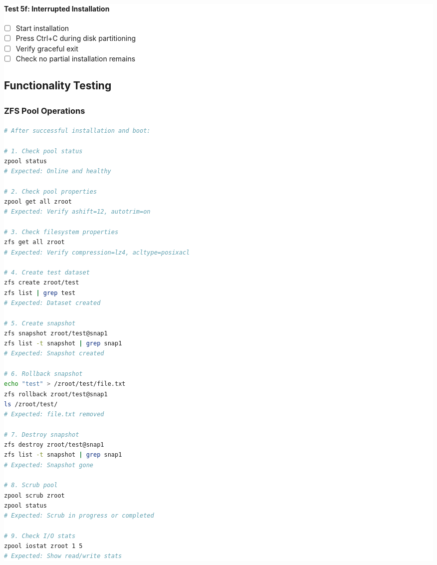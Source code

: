 #### Test 5f: Interrupted Installation
- [ ] Start installation
- [ ] Press Ctrl+C during disk partitioning
- [ ] Verify graceful exit
- [ ] Check no partial installation remains

## Functionality Testing

### ZFS Pool Operations

```bash
# After successful installation and boot:

# 1. Check pool status
zpool status
# Expected: Online and healthy

# 2. Check pool properties
zpool get all zroot
# Expected: Verify ashift=12, autotrim=on

# 3. Check filesystem properties
zfs get all zroot
# Expected: Verify compression=lz4, acltype=posixacl

# 4. Create test dataset
zfs create zroot/test
zfs list | grep test
# Expected: Dataset created

# 5. Create snapshot
zfs snapshot zroot/test@snap1
zfs list -t snapshot | grep snap1
# Expected: Snapshot created

# 6. Rollback snapshot
echo "test" > /zroot/test/file.txt
zfs rollback zroot/test@snap1
ls /zroot/test/
# Expected: file.txt removed

# 7. Destroy snapshot
zfs destroy zroot/test@snap1
zfs list -t snapshot | grep snap1
# Expected: Snapshot gone

# 8. Scrub pool
zpool scrub zroot
zpool status
# Expected: Scrub in progress or completed

# 9. Check I/O stats
zpool iostat zroot 1 5
# Expected: Show read/write stats
```
